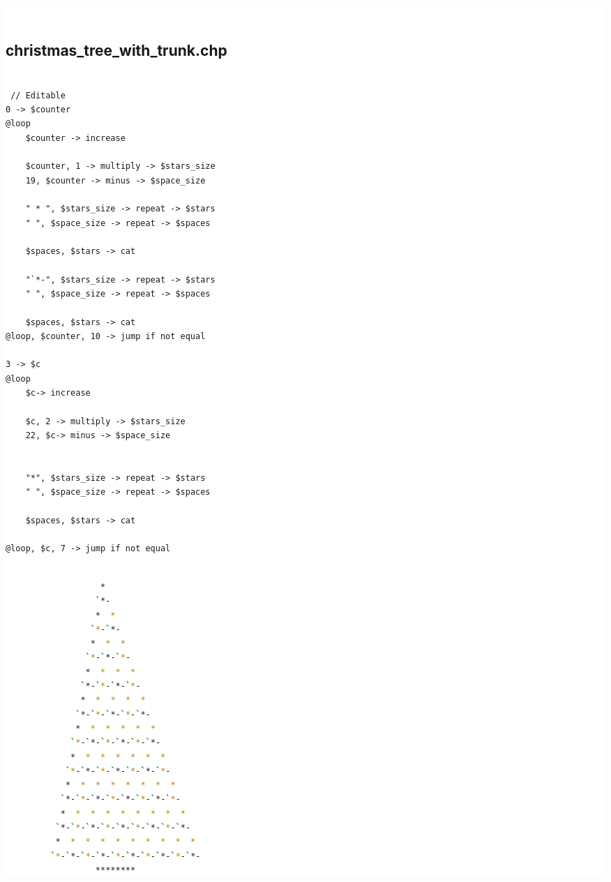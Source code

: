 <br>

## christmas_tree_with_trunk.chp

```chp

 // Editable
0 -> $counter
@loop
    $counter -> increase

    $counter, 1 -> multiply -> $stars_size
    19, $counter -> minus -> $space_size

    " * ", $stars_size -> repeat -> $stars
    " ", $space_size -> repeat -> $spaces

    $spaces, $stars -> cat

    "`*-", $stars_size -> repeat -> $stars
    " ", $space_size -> repeat -> $spaces

    $spaces, $stars -> cat
@loop, $counter, 10 -> jump if not equal

3 -> $c
@loop
    $c-> increase

    $c, 2 -> multiply -> $stars_size
    22, $c-> minus -> $space_size


    "*", $stars_size -> repeat -> $stars
    " ", $space_size -> repeat -> $spaces

    $spaces, $stars -> cat

@loop, $c, 7 -> jump if not equal

```
```sh

                   * 
                  `*-
                  *  * 
                 `*-`*-
                 *  *  * 
                `*-`*-`*-
                *  *  *  * 
               `*-`*-`*-`*-
               *  *  *  *  * 
              `*-`*-`*-`*-`*-
              *  *  *  *  *  * 
             `*-`*-`*-`*-`*-`*-
             *  *  *  *  *  *  * 
            `*-`*-`*-`*-`*-`*-`*-
            *  *  *  *  *  *  *  * 
           `*-`*-`*-`*-`*-`*-`*-`*-
           *  *  *  *  *  *  *  *  * 
          `*-`*-`*-`*-`*-`*-`*-`*-`*-
          *  *  *  *  *  *  *  *  *  * 
         `*-`*-`*-`*-`*-`*-`*-`*-`*-`*-
                  ********
```